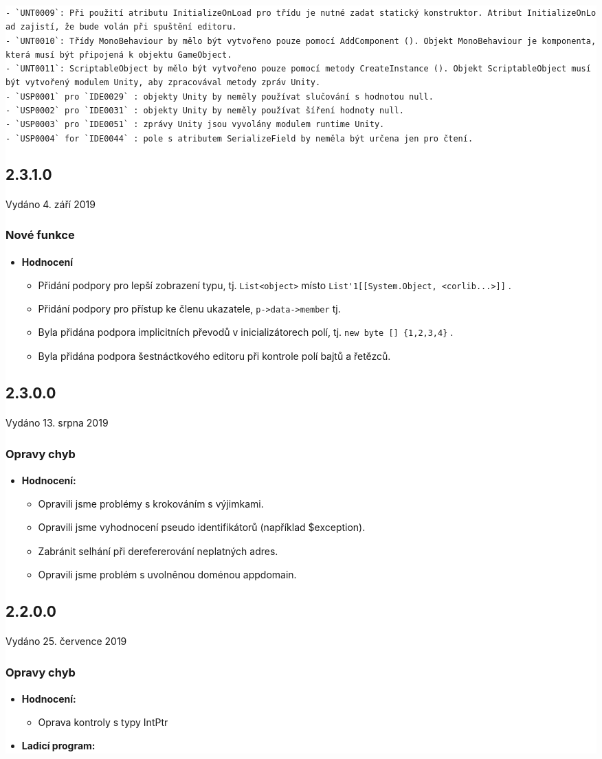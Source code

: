     - `UNT0009`: Při použití atributu InitializeOnLoad pro třídu je nutné zadat statický konstruktor. Atribut InitializeOnLoad zajistí, že bude volán při spuštění editoru.
    - `UNT0010`: Třídy MonoBehaviour by mělo být vytvořeno pouze pomocí AddComponent (). Objekt MonoBehaviour je komponenta, která musí být připojená k objektu GameObject.
    - `UNT0011`: ScriptableObject by mělo být vytvořeno pouze pomocí metody CreateInstance (). Objekt ScriptableObject musí být vytvořený modulem Unity, aby zpracovával metody zpráv Unity.
    - `USP0001` pro `IDE0029` : objekty Unity by neměly používat slučování s hodnotou null.
    - `USP0002` pro `IDE0031` : objekty Unity by neměly používat šíření hodnoty null.
    - `USP0003` pro `IDE0051` : zprávy Unity jsou vyvolány modulem runtime Unity.
    - `USP0004` for `IDE0044` : pole s atributem SerializeField by neměla být určena jen pro čtení.

## <a name="2310"></a>2.3.1.0

Vydáno 4. září 2019

### <a name="new-features"></a>Nové funkce

- **Hodnocení**

  - Přidání podpory pro lepší zobrazení typu, tj. `List<object>` místo `List'1[[System.Object, <corlib...>]]` .

  - Přidání podpory pro přístup ke členu ukazatele, `p->data->member` tj.

  - Byla přidána podpora implicitních převodů v inicializátorech polí, tj. `new byte [] {1,2,3,4}` .

  - Byla přidána podpora šestnáctkového editoru při kontrole polí bajtů a řetězců.

## <a name="2300"></a>2.3.0.0

Vydáno 13. srpna 2019

### <a name="bug-fixes"></a>Opravy chyb

- **Hodnocení:**

  - Opravili jsme problémy s krokováním s výjimkami.

  - Opravili jsme vyhodnocení pseudo identifikátorů (například $exception).

  - Zabránit selhání při derefererování neplatných adres.  

  - Opravili jsme problém s uvolněnou doménou appdomain.

## <a name="2200"></a>2.2.0.0

Vydáno 25. července 2019

### <a name="bug-fixes"></a>Opravy chyb

- **Hodnocení:**

  - Oprava kontroly s typy IntPtr

- **Ladicí program:**
